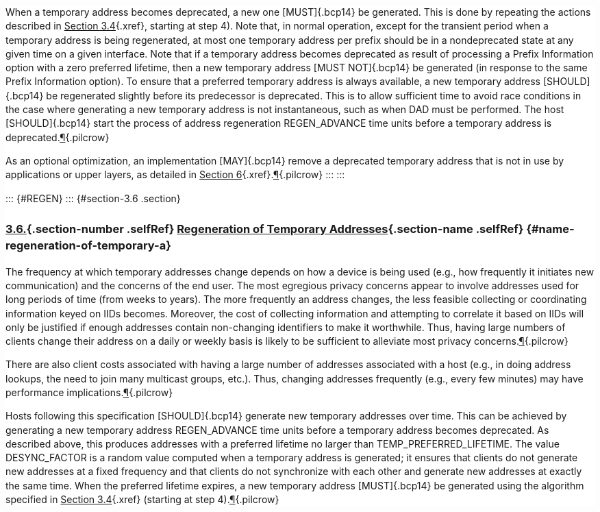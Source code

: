 When a temporary address becomes deprecated, a new one [MUST]{.bcp14} be
generated. This is done by repeating the actions described in [Section
3.4](#SECTION3_3){.xref}, starting at step 4). Note that, in normal
operation, except for the transient period when a temporary address is
being regenerated, at most one temporary address per prefix should be in
a nondeprecated state at any given time on a given interface. Note that
if a temporary address becomes deprecated as result of processing a
Prefix Information option with a zero preferred lifetime, then a new
temporary address [MUST NOT]{.bcp14} be generated (in response to the
same Prefix Information option). To ensure that a preferred temporary
address is always available, a new temporary address [SHOULD]{.bcp14} be
regenerated slightly before its predecessor is deprecated. This is to
allow sufficient time to avoid race conditions in the case where
generating a new temporary address is not instantaneous, such as when
DAD must be performed. The host [SHOULD]{.bcp14} start the process of
address regeneration REGEN_ADVANCE time units before a temporary address
is deprecated.[¶](#section-3.5-1){.pilcrow}

As an optional optimization, an implementation [MAY]{.bcp14} remove a
deprecated temporary address that is not in use by applications or upper
layers, as detailed in [Section
6](#SECTION6){.xref}.[¶](#section-3.5-2){.pilcrow}
:::
:::

::: {#REGEN}
::: {#section-3.6 .section}
### [3.6.](#section-3.6){.section-number .selfRef} [Regeneration of Temporary Addresses](#name-regeneration-of-temporary-a){.section-name .selfRef} {#name-regeneration-of-temporary-a}

The frequency at which temporary addresses change depends on how a
device is being used (e.g., how frequently it initiates new
communication) and the concerns of the end user. The most egregious
privacy concerns appear to involve addresses used for long periods of
time (from weeks to years). The more frequently an address changes, the
less feasible collecting or coordinating information keyed on IIDs
becomes. Moreover, the cost of collecting information and attempting to
correlate it based on IIDs will only be justified if enough addresses
contain non-changing identifiers to make it worthwhile. Thus, having
large numbers of clients change their address on a daily or weekly basis
is likely to be sufficient to alleviate most privacy
concerns.[¶](#section-3.6-1){.pilcrow}

There are also client costs associated with having a large number of
addresses associated with a host (e.g., in doing address lookups, the
need to join many multicast groups, etc.). Thus, changing addresses
frequently (e.g., every few minutes) may have performance
implications.[¶](#section-3.6-2){.pilcrow}

Hosts following this specification [SHOULD]{.bcp14} generate new
temporary addresses over time. This can be achieved by generating a new
temporary address REGEN_ADVANCE time units before a temporary address
becomes deprecated. As described above, this produces addresses with a
preferred lifetime no larger than TEMP_PREFERRED_LIFETIME. The value
DESYNC_FACTOR is a random value computed when a temporary address is
generated; it ensures that clients do not generate new addresses at a
fixed frequency and that clients do not synchronize with each other and
generate new addresses at exactly the same time. When the preferred
lifetime expires, a new temporary address [MUST]{.bcp14} be generated
using the algorithm specified in [Section 3.4](#SECTION3_3){.xref}
(starting at step 4).[¶](#section-3.6-3){.pilcrow}
